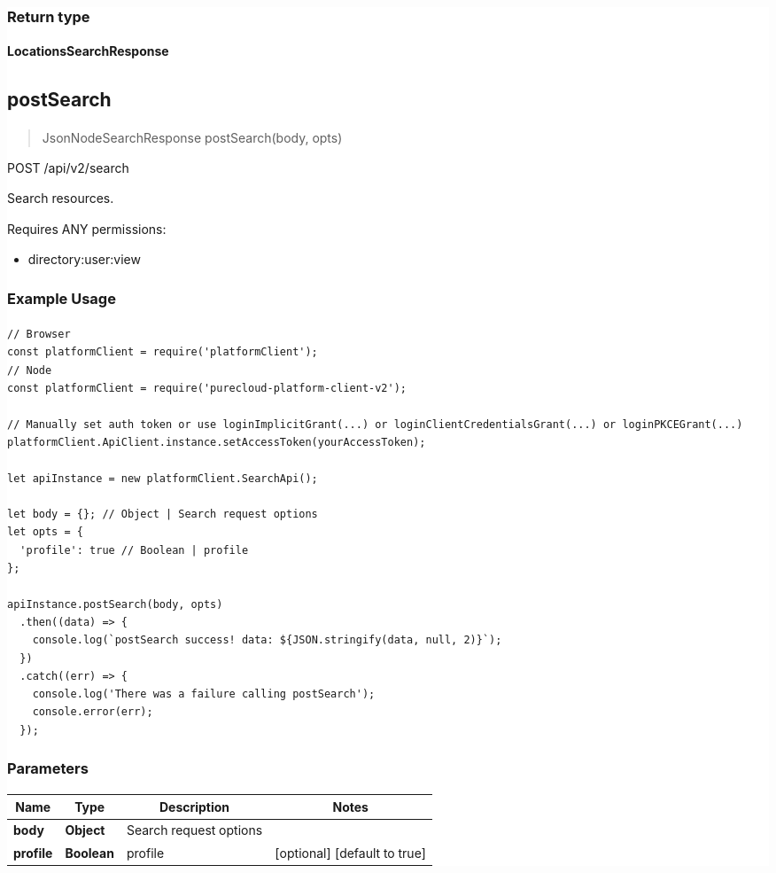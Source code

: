 ### Return type

**LocationsSearchResponse**


## postSearch

> JsonNodeSearchResponse postSearch(body, opts)


POST /api/v2/search

Search resources.

Requires ANY permissions:

* directory:user:view

### Example Usage

```{"language":"javascript"}
// Browser
const platformClient = require('platformClient');
// Node
const platformClient = require('purecloud-platform-client-v2');

// Manually set auth token or use loginImplicitGrant(...) or loginClientCredentialsGrant(...) or loginPKCEGrant(...)
platformClient.ApiClient.instance.setAccessToken(yourAccessToken);

let apiInstance = new platformClient.SearchApi();

let body = {}; // Object | Search request options
let opts = { 
  'profile': true // Boolean | profile
};

apiInstance.postSearch(body, opts)
  .then((data) => {
    console.log(`postSearch success! data: ${JSON.stringify(data, null, 2)}`);
  })
  .catch((err) => {
    console.log('There was a failure calling postSearch');
    console.error(err);
  });
```

### Parameters


| Name | Type | Description  | Notes |
| ------------- | ------------- | ------------- | ------------- |
 **body** | **Object** | Search request options |  |
 **profile** | **Boolean** | profile | [optional] [default to true] |
